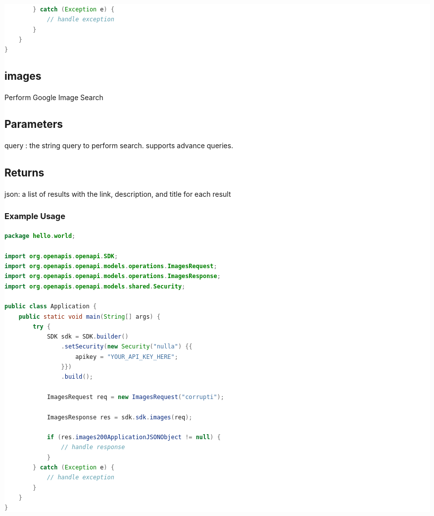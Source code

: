 ```java
        } catch (Exception e) {
            // handle exception
        }
    }
}
```

## images

Perform Google Image Search

Parameters
----------
query : the string query to perform search. supports advance queries.

Returns
-------
json: a list of results with the link, description, and title for each result

### Example Usage

```java
package hello.world;

import org.openapis.openapi.SDK;
import org.openapis.openapi.models.operations.ImagesRequest;
import org.openapis.openapi.models.operations.ImagesResponse;
import org.openapis.openapi.models.shared.Security;

public class Application {
    public static void main(String[] args) {
        try {
            SDK sdk = SDK.builder()
                .setSecurity(new Security("nulla") {{
                    apikey = "YOUR_API_KEY_HERE";
                }})
                .build();

            ImagesRequest req = new ImagesRequest("corrupti");            

            ImagesResponse res = sdk.sdk.images(req);

            if (res.images200ApplicationJSONObject != null) {
                // handle response
            }
        } catch (Exception e) {
            // handle exception
        }
    }
}
```
